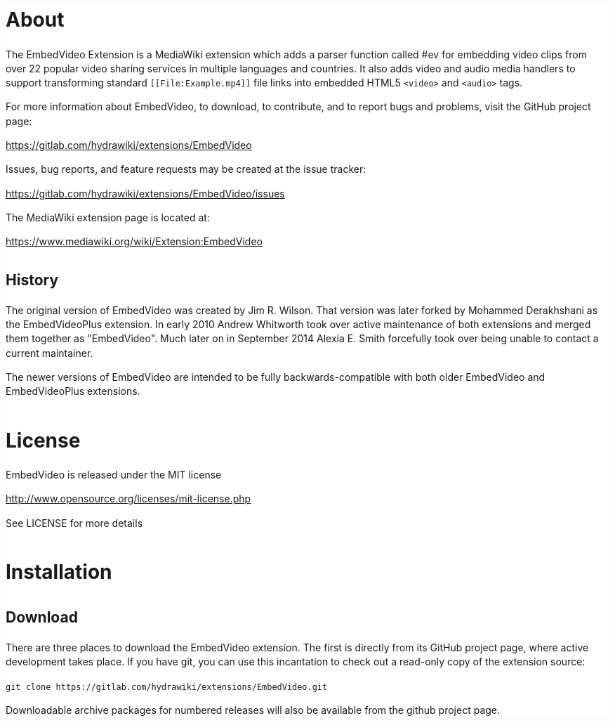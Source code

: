 # About

The EmbedVideo Extension is a MediaWiki extension which adds a parser function called #ev for embedding video clips from over 22 popular video sharing services in multiple languages and countries.  It also adds video and audio media handlers to support transforming standard `[[File:Example.mp4]]` file links into embedded HTML5 `<video>` and `<audio>` tags.

For more information about EmbedVideo, to download, to contribute, and to report bugs and problems, visit the GitHub project page:

https://gitlab.com/hydrawiki/extensions/EmbedVideo

Issues, bug reports, and feature requests may be created at the issue tracker:

https://gitlab.com/hydrawiki/extensions/EmbedVideo/issues

The MediaWiki extension page is located at:

https://www.mediawiki.org/wiki/Extension:EmbedVideo

## History

The original version of EmbedVideo was created by Jim R. Wilson.  That version was later forked by Mohammed Derakhshani as the EmbedVideoPlus extension.  In early 2010 Andrew Whitworth took over active maintenance of both extensions and merged them together as "EmbedVideo".  Much later on in September 2014 Alexia E. Smith forcefully took over being unable to contact a current maintainer.

The newer versions of EmbedVideo are intended to be fully backwards-compatible with both older EmbedVideo and EmbedVideoPlus extensions.

# License

EmbedVideo is released under the MIT license

http://www.opensource.org/licenses/mit-license.php

See LICENSE for more details

# Installation

## Download

There are three places to download the EmbedVideo extension. The first is directly from its GitHub project page, where active development takes place.  If you have git, you can use this incantation to check out a read-only copy of the extension source:

```
git clone https://gitlab.com/hydrawiki/extensions/EmbedVideo.git
```

Downloadable archive packages for numbered releases will also be available from the github project page.

